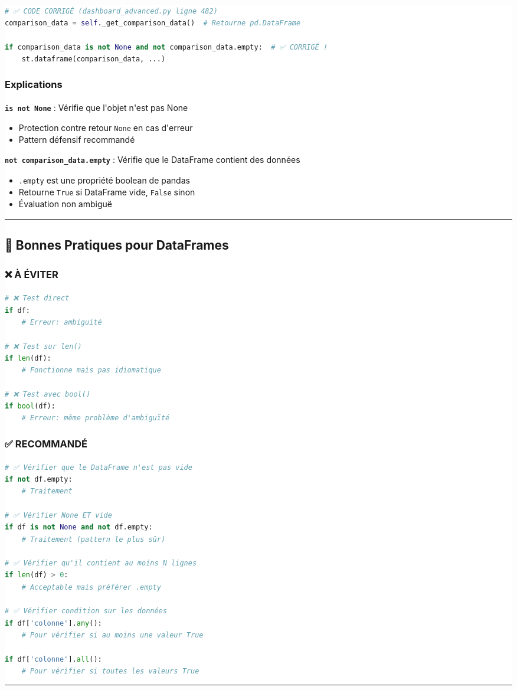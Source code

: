 ```python
# ✅ CODE CORRIGÉ (dashboard_advanced.py ligne 482)
comparison_data = self._get_comparison_data()  # Retourne pd.DataFrame

if comparison_data is not None and not comparison_data.empty:  # ✅ CORRIGÉ !
    st.dataframe(comparison_data, ...)
```

### Explications

**`is not None`** : Vérifie que l'objet n'est pas None
- Protection contre retour `None` en cas d'erreur
- Pattern défensif recommandé

**`not comparison_data.empty`** : Vérifie que le DataFrame contient des données
- `.empty` est une propriété boolean de pandas
- Retourne `True` si DataFrame vide, `False` sinon
- Évaluation non ambiguë

---

## 📝 Bonnes Pratiques pour DataFrames

### ❌ À ÉVITER

```python
# ❌ Test direct
if df:
    # Erreur: ambiguïté

# ❌ Test sur len()
if len(df):
    # Fonctionne mais pas idiomatique

# ❌ Test avec bool()
if bool(df):
    # Erreur: même problème d'ambiguïté
```

### ✅ RECOMMANDÉ

```python
# ✅ Vérifier que le DataFrame n'est pas vide
if not df.empty:
    # Traitement

# ✅ Vérifier None ET vide
if df is not None and not df.empty:
    # Traitement (pattern le plus sûr)

# ✅ Vérifier qu'il contient au moins N lignes
if len(df) > 0:
    # Acceptable mais préférer .empty

# ✅ Vérifier condition sur les données
if df['colonne'].any():
    # Pour vérifier si au moins une valeur True

if df['colonne'].all():
    # Pour vérifier si toutes les valeurs True
```

---